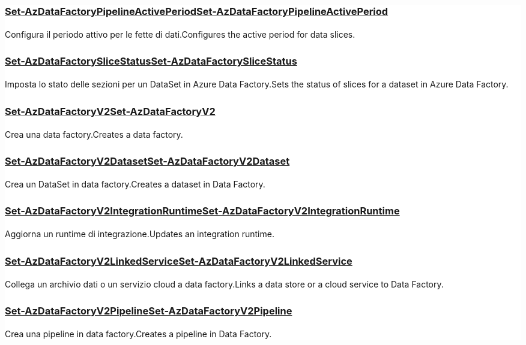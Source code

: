 ### [<span data-ttu-id="4e408-207">Set-AzDataFactoryPipelineActivePeriod</span><span class="sxs-lookup"><span data-stu-id="4e408-207">Set-AzDataFactoryPipelineActivePeriod</span></span>](Set-AzDataFactoryPipelineActivePeriod.md)
<span data-ttu-id="4e408-208">Configura il periodo attivo per le fette di dati.</span><span class="sxs-lookup"><span data-stu-id="4e408-208">Configures the active period for data slices.</span></span>

### [<span data-ttu-id="4e408-209">Set-AzDataFactorySliceStatus</span><span class="sxs-lookup"><span data-stu-id="4e408-209">Set-AzDataFactorySliceStatus</span></span>](Set-AzDataFactorySliceStatus.md)
<span data-ttu-id="4e408-210">Imposta lo stato delle sezioni per un DataSet in Azure Data Factory.</span><span class="sxs-lookup"><span data-stu-id="4e408-210">Sets the status of slices for a dataset in Azure Data Factory.</span></span>

### [<span data-ttu-id="4e408-211">Set-AzDataFactoryV2</span><span class="sxs-lookup"><span data-stu-id="4e408-211">Set-AzDataFactoryV2</span></span>](Set-AzDataFactoryV2.md)
<span data-ttu-id="4e408-212">Crea una data factory.</span><span class="sxs-lookup"><span data-stu-id="4e408-212">Creates a data factory.</span></span>

### [<span data-ttu-id="4e408-213">Set-AzDataFactoryV2Dataset</span><span class="sxs-lookup"><span data-stu-id="4e408-213">Set-AzDataFactoryV2Dataset</span></span>](Set-AzDataFactoryV2Dataset.md)
<span data-ttu-id="4e408-214">Crea un DataSet in data factory.</span><span class="sxs-lookup"><span data-stu-id="4e408-214">Creates a dataset in Data Factory.</span></span>

### [<span data-ttu-id="4e408-215">Set-AzDataFactoryV2IntegrationRuntime</span><span class="sxs-lookup"><span data-stu-id="4e408-215">Set-AzDataFactoryV2IntegrationRuntime</span></span>](Set-AzDataFactoryV2IntegrationRuntime.md)
<span data-ttu-id="4e408-216">Aggiorna un runtime di integrazione.</span><span class="sxs-lookup"><span data-stu-id="4e408-216">Updates an integration runtime.</span></span>

### [<span data-ttu-id="4e408-217">Set-AzDataFactoryV2LinkedService</span><span class="sxs-lookup"><span data-stu-id="4e408-217">Set-AzDataFactoryV2LinkedService</span></span>](Set-AzDataFactoryV2LinkedService.md)
<span data-ttu-id="4e408-218">Collega un archivio dati o un servizio cloud a data factory.</span><span class="sxs-lookup"><span data-stu-id="4e408-218">Links a data store or a cloud service to Data Factory.</span></span>

### [<span data-ttu-id="4e408-219">Set-AzDataFactoryV2Pipeline</span><span class="sxs-lookup"><span data-stu-id="4e408-219">Set-AzDataFactoryV2Pipeline</span></span>](Set-AzDataFactoryV2Pipeline.md)
<span data-ttu-id="4e408-220">Crea una pipeline in data factory.</span><span class="sxs-lookup"><span data-stu-id="4e408-220">Creates a pipeline in Data Factory.</span></span>
